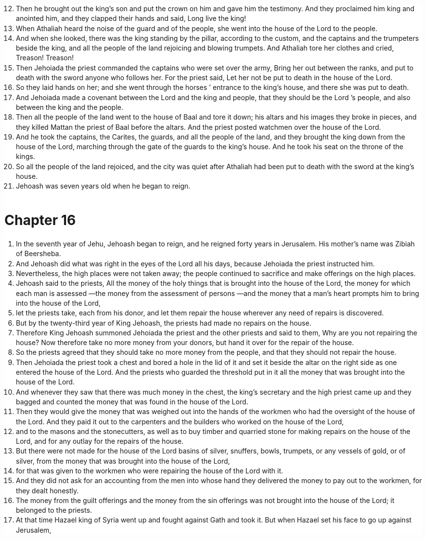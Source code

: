 12. Then he brought out the king’s son and put the crown on him and gave him the testimony. And they proclaimed him king and anointed him, and they clapped their hands and said, Long live the king!
13. When Athaliah heard the noise of the guard and of the people, she went into the house of the Lord to the people.
14. And when she looked, there was the king standing by the pillar, according to the custom, and the captains and the trumpeters beside the king, and all the people of the land rejoicing and blowing trumpets. And Athaliah tore her clothes and cried, Treason! Treason!
15. Then Jehoiada the priest commanded the captains who were set over the army, Bring her out between the ranks, and put to death with the sword anyone who follows her. For the priest said, Let her not be put to death in the house of the Lord.
16. So they laid hands on her; and she went through the horses ’ entrance to the king’s house, and there she was put to death.
17. And Jehoiada made a covenant between the Lord and the king and people, that they should be the Lord ’s people, and also between the king and the people.
18. Then all the people of the land went to the house of Baal and tore it down; his altars and his images they broke in pieces, and they killed Mattan the priest of Baal before the altars. And the priest posted watchmen over the house of the Lord.
19. And he took the captains, the Carites, the guards, and all the people of the land, and they brought the king down from the house of the Lord, marching through the gate of the guards to the king’s house. And he took his seat on the throne of the kings.
20. So all the people of the land rejoiced, and the city was quiet after Athaliah had been put to death with the sword at the king’s house.
21. Jehoash was seven years old when he began to reign.

# Chapter 16

1. In the seventh year of Jehu, Jehoash began to reign, and he reigned forty years in Jerusalem. His mother’s name was Zibiah of Beersheba.
2. And Jehoash did what was right in the eyes of the Lord all his days, because Jehoiada the priest instructed him.
3. Nevertheless, the high places were not taken away; the people continued to sacrifice and make offerings on the high places.
4. Jehoash said to the priests, All the money of the holy things that is brought into the house of the Lord, the money for which each man is assessed —the money from the assessment of persons —and the money that a man’s heart prompts him to bring into the house of the Lord,
5. let the priests take, each from his donor, and let them repair the house wherever any need of repairs is discovered.
6. But by the twenty-third year of King Jehoash, the priests had made no repairs on the house.
7. Therefore King Jehoash summoned Jehoiada the priest and the other priests and said to them, Why are you not repairing the house? Now therefore take no more money from your donors, but hand it over for the repair of the house.
8. So the priests agreed that they should take no more money from the people, and that they should not repair the house.
9. Then Jehoiada the priest took a chest and bored a hole in the lid of it and set it beside the altar on the right side as one entered the house of the Lord. And the priests who guarded the threshold put in it all the money that was brought into the house of the Lord.
10. And whenever they saw that there was much money in the chest, the king’s secretary and the high priest came up and they bagged and counted the money that was found in the house of the Lord.
11. Then they would give the money that was weighed out into the hands of the workmen who had the oversight of the house of the Lord. And they paid it out to the carpenters and the builders who worked on the house of the Lord,
12. and to the masons and the stonecutters, as well as to buy timber and quarried stone for making repairs on the house of the Lord, and for any outlay for the repairs of the house.
13. But there were not made for the house of the Lord basins of silver, snuffers, bowls, trumpets, or any vessels of gold, or of silver, from the money that was brought into the house of the Lord,
14. for that was given to the workmen who were repairing the house of the Lord with it.
15. And they did not ask for an accounting from the men into whose hand they delivered the money to pay out to the workmen, for they dealt honestly.
16. The money from the guilt offerings and the money from the sin offerings was not brought into the house of the Lord; it belonged to the priests.
17. At that time Hazael king of Syria went up and fought against Gath and took it. But when Hazael set his face to go up against Jerusalem,